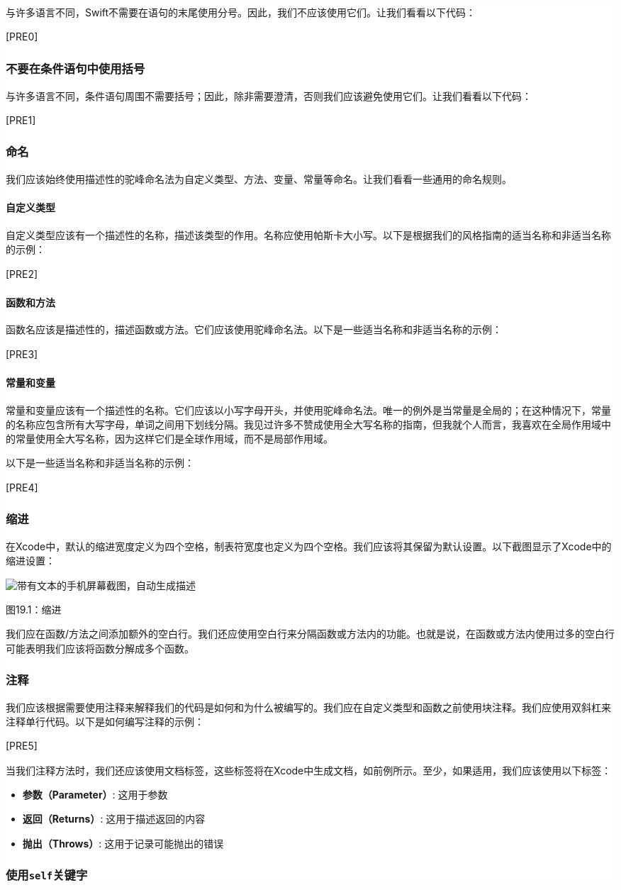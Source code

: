 与许多语言不同，Swift不需要在语句的末尾使用分号。因此，我们不应该使用它们。让我们看看以下代码：

[PRE0]

### 不要在条件语句中使用括号

与许多语言不同，条件语句周围不需要括号；因此，除非需要澄清，否则我们应该避免使用它们。让我们看看以下代码：

[PRE1]

### 命名

我们应该始终使用描述性的驼峰命名法为自定义类型、方法、变量、常量等命名。让我们看看一些通用的命名规则。

#### 自定义类型

自定义类型应该有一个描述性的名称，描述该类型的作用。名称应使用帕斯卡大小写。以下是根据我们的风格指南的适当名称和非适当名称的示例：

[PRE2]

#### 函数和方法

函数名应该是描述性的，描述函数或方法。它们应该使用驼峰命名法。以下是一些适当名称和非适当名称的示例：

[PRE3]

#### 常量和变量

常量和变量应该有一个描述性的名称。它们应该以小写字母开头，并使用驼峰命名法。唯一的例外是当常量是全局的；在这种情况下，常量的名称应包含所有大写字母，单词之间用下划线分隔。我见过许多不赞成使用全大写名称的指南，但我就个人而言，我喜欢在全局作用域中的常量使用全大写名称，因为这样它们是全球作用域，而不是局部作用域。

以下是一些适当名称和非适当名称的示例：

[PRE4]

### 缩进

在Xcode中，默认的缩进宽度定义为四个空格，制表符宽度也定义为四个空格。我们应该将其保留为默认设置。以下截图显示了Xcode中的缩进设置：

![带有文本的手机屏幕截图，自动生成描述](img/B16683_19_01.png)

图19.1：缩进

我们应在函数/方法之间添加额外的空白行。我们还应使用空白行来分隔函数或方法内的功能。也就是说，在函数或方法内使用过多的空白行可能表明我们应该将函数分解成多个函数。

### 注释

我们应该根据需要使用注释来解释我们的代码是如何和为什么被编写的。我们应在自定义类型和函数之前使用块注释。我们应使用双斜杠来注释单行代码。以下是如何编写注释的示例：

[PRE5]

当我们注释方法时，我们还应该使用文档标签，这些标签将在Xcode中生成文档，如前例所示。至少，如果适用，我们应该使用以下标签：

+   **参数（Parameter）**: 这用于参数

+   **返回（Returns）**: 这用于描述返回的内容

+   **抛出（Throws）**: 这用于记录可能抛出的错误

### 使用`self`关键字
